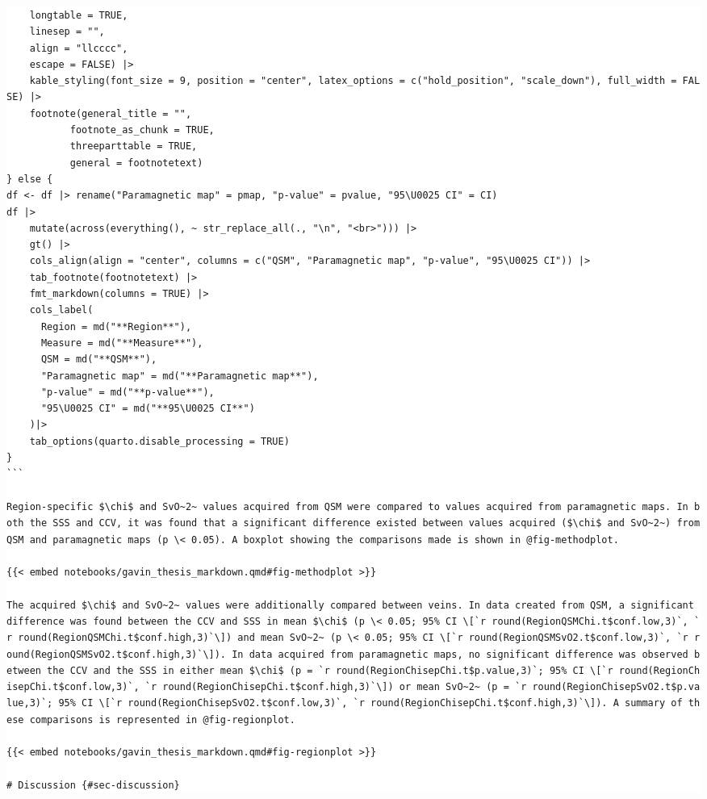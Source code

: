 ````{.qmd .cell-code}
    longtable = TRUE,
    linesep = "",
    align = "llcccc",
    escape = FALSE) |>
    kable_styling(font_size = 9, position = "center", latex_options = c("hold_position", "scale_down"), full_width = FALSE) |>
    footnote(general_title = "", 
           footnote_as_chunk = TRUE,
           threeparttable = TRUE,
           general = footnotetext)
} else {
df <- df |> rename("Paramagnetic map" = pmap, "p-value" = pvalue, "95\U0025 CI" = CI)
df |> 
    mutate(across(everything(), ~ str_replace_all(., "\n", "<br>"))) |> 
    gt() |> 
    cols_align(align = "center", columns = c("QSM", "Paramagnetic map", "p-value", "95\U0025 CI")) |>
    tab_footnote(footnotetext) |>
    fmt_markdown(columns = TRUE) |>
    cols_label(
      Region = md("**Region**"),
      Measure = md("**Measure**"),
      QSM = md("**QSM**"),
      "Paramagnetic map" = md("**Paramagnetic map**"),
      "p-value" = md("**p-value**"),
      "95\U0025 CI" = md("**95\U0025 CI**")
    )|>
    tab_options(quarto.disable_processing = TRUE)
}
```

Region-specific $\chi$ and SvO~2~ values acquired from QSM were compared to values acquired from paramagnetic maps. In both the SSS and CCV, it was found that a significant difference existed between values acquired ($\chi$ and SvO~2~) from QSM and paramagnetic maps (p \< 0.05). A boxplot showing the comparisons made is shown in @fig-methodplot.

{{< embed notebooks/gavin_thesis_markdown.qmd#fig-methodplot >}}

The acquired $\chi$ and SvO~2~ values were additionally compared between veins. In data created from QSM, a significant difference was found between the CCV and SSS in mean $\chi$ (p \< 0.05; 95% CI \[`r round(RegionQSMChi.t$conf.low,3)`, `r round(RegionQSMChi.t$conf.high,3)`\]) and mean SvO~2~ (p \< 0.05; 95% CI \[`r round(RegionQSMSvO2.t$conf.low,3)`, `r round(RegionQSMSvO2.t$conf.high,3)`\]). In data acquired from paramagnetic maps, no significant difference was observed between the CCV and the SSS in either mean $\chi$ (p = `r round(RegionChisepChi.t$p.value,3)`; 95% CI \[`r round(RegionChisepChi.t$conf.low,3)`, `r round(RegionChisepChi.t$conf.high,3)`\]) or mean SvO~2~ (p = `r round(RegionChisepSvO2.t$p.value,3)`; 95% CI \[`r round(RegionChisepSvO2.t$conf.low,3)`, `r round(RegionChisepChi.t$conf.high,3)`\]). A summary of these comparisons is represented in @fig-regionplot.

{{< embed notebooks/gavin_thesis_markdown.qmd#fig-regionplot >}}

# Discussion {#sec-discussion}

````